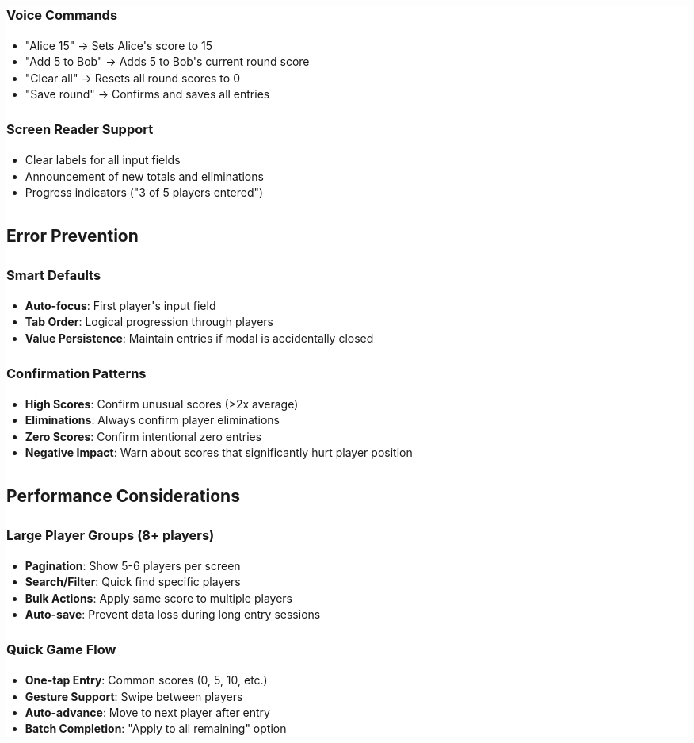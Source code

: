 ### Voice Commands
- "Alice 15" → Sets Alice's score to 15
- "Add 5 to Bob" → Adds 5 to Bob's current round score
- "Clear all" → Resets all round scores to 0
- "Save round" → Confirms and saves all entries

### Screen Reader Support
- Clear labels for all input fields
- Announcement of new totals and eliminations
- Progress indicators ("3 of 5 players entered")

## Error Prevention

### Smart Defaults
- **Auto-focus**: First player's input field
- **Tab Order**: Logical progression through players
- **Value Persistence**: Maintain entries if modal is accidentally closed

### Confirmation Patterns
- **High Scores**: Confirm unusual scores (>2x average)
- **Eliminations**: Always confirm player eliminations
- **Zero Scores**: Confirm intentional zero entries
- **Negative Impact**: Warn about scores that significantly hurt player position

## Performance Considerations

### Large Player Groups (8+ players)
- **Pagination**: Show 5-6 players per screen
- **Search/Filter**: Quick find specific players
- **Bulk Actions**: Apply same score to multiple players
- **Auto-save**: Prevent data loss during long entry sessions

### Quick Game Flow
- **One-tap Entry**: Common scores (0, 5, 10, etc.)
- **Gesture Support**: Swipe between players
- **Auto-advance**: Move to next player after entry
- **Batch Completion**: "Apply to all remaining" option
